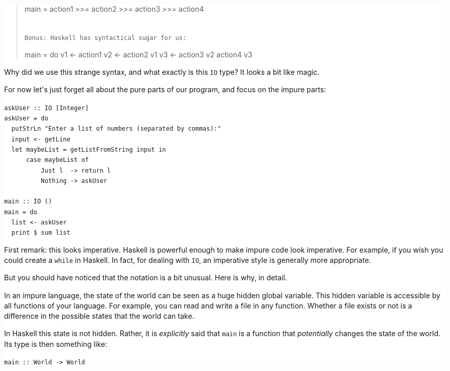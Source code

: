  > main =
 >   action1 >>= action2 >>= action3 >>= action4
 > ~~~
 >
 > Bonus: Haskell has syntactical sugar for us:
 >
 > ~~~
 > main = do
 >   v1 <- action1
 >   v2 <- action2 v1
 >   v3 <- action3 v2
 >   action4 v3
 > ~~~

Why did we use this strange syntax, and what exactly is this `IO` type?
It looks a bit like magic.

For now let's just forget all about the pure parts of our program, and focus
on the impure parts:

~~~~~~ {.haskell}
askUser :: IO [Integer]
askUser = do
  putStrLn "Enter a list of numbers (separated by commas):"
  input <- getLine
  let maybeList = getListFromString input in
      case maybeList of
          Just l  -> return l
          Nothing -> askUser

main :: IO ()
main = do
  list <- askUser
  print $ sum list
~~~~~~

First remark: this looks imperative.
Haskell is powerful enough to make impure code look imperative.
For example, if you wish you could create a `while` in Haskell.
In fact, for dealing with `IO`, an imperative style is generally more appropriate.

But you should have noticed that the notation is a bit unusual.
Here is why, in detail.

In an impure language, the state of the world can be seen as a huge hidden global variable.
This hidden variable is accessible by all functions of your language.
For example, you can read and write a file in any function.
Whether a file exists or not is a difference in the possible states that the world can take.

In Haskell this state is not hidden.
Rather, it is _explicitly_ said that `main` is a function that _potentially_ changes the state of the world.
Its type is then something like:

~~~~~~ {.haskell}
main :: World -> World
~~~~~~


[^0001]: Même si tous les langages récents essayent de les cacher, ils restent présents.
[^2]: I know I'm cheating. But I will talk about non-strictness later.
[^021301]: For the brave, a more complete explanation of pattern matching can be found [here](http://www.cs.auckland.ac.nz/references/haskell/haskell-intro-html/patterns.html).
[^0216]: Notice that `squareEvenSum''` is more efficient that the two other versions. The order of `(.)` is important.
[^1]: Which itself is very similar to the javascript `eval` on a string containing JSON).
[^032001]: There are some _unsafe_ exceptions to this rule. But you shouldn't see such use in a real application except maybe for debugging purposes.
[^032002]: For the curious the real type is `data IO a = IO {unIO :: State# RealWorld -> (# State# RealWorld, a #)}`. All the `#` has to do with optimisation and I swapped the fields in my example. But this is the basic idea.
[^03021301]: Well, you'll certainly need to practice a bit to get used to them and to understand when you can use them and create your own. But you already made a big step in this direction.